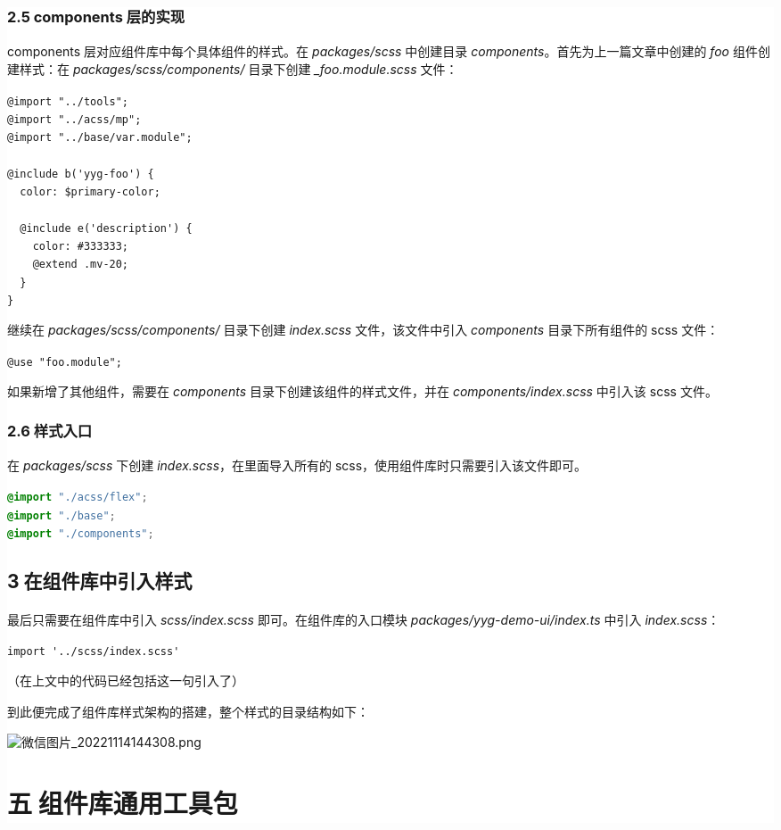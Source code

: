 ### 2.5 components 层的实现

components 层对应组件库中每个具体组件的样式。在 *packages/scss* 中创建目录 *components*。首先为上一篇文章中创建的 *foo* 组件创建样式：在 *packages/scss/components/* 目录下创建 *_foo.module.scss* 文件：

```less
@import "../tools";
@import "../acss/mp";
@import "../base/var.module";

@include b('yyg-foo') {
  color: $primary-color;

  @include e('description') {
    color: #333333;
    @extend .mv-20;
  }
}
```

继续在 *packages/scss/components/* 目录下创建 *index.scss* 文件，该文件中引入 *components* 目录下所有组件的 scss 文件：

```less
@use "foo.module";
```

如果新增了其他组件，需要在 *components* 目录下创建该组件的样式文件，并在 *components/index.scss* 中引入该 scss 文件。

### 2.6 样式入口

在 *packages/scss* 下创建 *index.scss*，在里面导入所有的 scss，使用组件库时只需要引入该文件即可。

```scss
@import "./acss/flex";
@import "./base";
@import "./components";
```

## 3 在组件库中引入样式

最后只需要在组件库中引入 *scss/index.scss* 即可。在组件库的入口模块 *packages/yyg-demo-ui/index.ts* 中引入 *index.scss*：

```arduino
import '../scss/index.scss'
```

（在上文中的代码已经包括这一句引入了）

到此便完成了组件库样式架构的搭建，整个样式的目录结构如下：

![微信图片_20221114144308.png](https://p6-juejin.byteimg.com/tos-cn-i-k3u1fbpfcp/f362d605ab594cc798c931646379196f~tplv-k3u1fbpfcp-zoom-in-crop-mark:1512:0:0:0.awebp?)



# 五 组件库通用工具包
